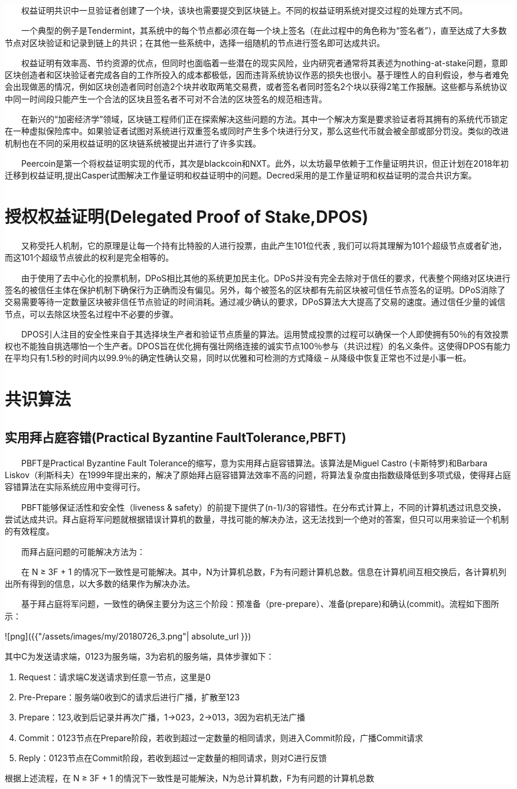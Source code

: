 　　权益证明共识中一旦验证者创建了一个块，该块也需要提交到区块链上。不同的权益证明系统对提交过程的处理方式不同。

　　一个典型的例子是Tendermint，其系统中的每个节点都必须在每一个块上签名（在此过程中的角色称为“签名者”），直至达成了大多数节点对区块验证和记录到链上的共识；在其他一些系统中，选择一组随机的节点进行签名即可达成共识。

　　权益证明有效率高、节约资源的优点，但同时也面临着一些潜在的现实风险，业内研究者通常将其表述为nothing-at-stake问题，意即区块创造者和区块验证者完成各自的工作所投入的成本都极低，因而违背系统协议作恶的损失也很小。基于理性人的自利假设，参与者难免会出现做恶的情况，例如区块创造者同时创造2个块并收取两笔交易费，或者签名者同时签名2个块以获得2笔工作报酬。这些都与系统协议中同一时间段只能产生一个合法的区块且签名者不可对不合法的区块签名的规范相违背。

　　在新兴的“加密经济学”领域，区块链工程师们正在探索解决这些问题的方法。其中一个解决方案是要求验证者将其拥有的系统代币锁定在一种虚拟保险库中。如果验证者试图对系统进行双重签名或同时产生多个块进行分叉，那么这些代币就会被全部或部分罚没。类似的改进机制也在不同的采用权益证明的区块链系统被提出并进行了许多实践。

　　Peercoin是第一个将权益证明实现的代币，其次是blackcoin和NXT。此外，以太坊最早依赖于工作量证明共识，但正计划在2018年初迁移到权益证明,提出Casper试图解决工作量证明和权益证明中的问题。Decred采用的是工作量证明和权益证明的混合共识方案。

授权权益证明(Delegated Proof of Stake,DPOS)
============

　　又称受托人机制，它的原理是让每一个持有比特股的人进行投票，由此产生101位代表 , 我们可以将其理解为101个超级节点或者矿池，而这101个超级节点彼此的权利是完全相等的。

　　由于使用了去中心化的投票机制，DPoS相比其他的系统更加民主化。DPoS并没有完全去除对于信任的要求，代表整个网络对区块进行签名的被信任主体在保护机制下确保行为正确而没有偏见。另外，每个被签名的区块都有先前区块被可信任节点签名的证明。DPoS消除了交易需要等待一定数量区块被非信任节点验证的时间消耗。通过减少确认的要求，DPoS算法大大提高了交易的速度。通过信任少量的诚信节点，可以去除区块签名过程中不必要的步骤。

　　DPOS引人注目的安全性来自于其选择块生产者和验证节点质量的算法。运用赞成投票的过程可以确保一个人即使拥有50％的有效投票权也不能独自挑选哪怕一个生产者。DPOS旨在优化拥有强壮网络连接的诚实节点100％参与（共识过程）的名义条件。这使得DPOS有能力在平均只有1.5秒的时间内以99.9％的确定性确认交易，同时以优雅和可检测的方式降级 – 从降级中恢复正常也不过是小事一桩。

共识算法
============

## 实用拜占庭容错(Practical Byzantine FaultTolerance,PBFT)

　　PBFT是Practical Byzantine Fault Tolerance的缩写，意为实用拜占庭容错算法。该算法是Miguel Castro (卡斯特罗)和Barbara Liskov（利斯科夫）在1999年提出来的，解决了原始拜占庭容错算法效率不高的问题，将算法复杂度由指数级降低到多项式级，使得拜占庭容错算法在实际系统应用中变得可行。

　　PBFT能够保证活性和安全性（liveness & safety）的前提下提供了(n-1)/3的容错性。在分布式计算上，不同的计算机透过讯息交换，尝试达成共识。拜占庭将军问题就根据错误计算机的数量，寻找可能的解决办法，这无法找到一个绝对的答案，但只可以用来验证一个机制的有效程度。

　　而拜占庭问题的可能解决方法为：

　　在 N ≥ 3F + 1 的情况下一致性是可能解决。其中，N为计算机总数，F为有问题计算机总数。信息在计算机间互相交换后，各计算机列出所有得到的信息，以大多数的结果作为解决办法。

　　基于拜占庭将军问题，一致性的确保主要分为这三个阶段：预准备（pre-prepare）、准备(prepare)和确认(commit)。流程如下图所示：

![png]({{"/assets/images/my/20180726_3.png"| absolute_url }})

其中C为发送请求端，0123为服务端，3为宕机的服务端，具体步骤如下：

1. Request：请求端C发送请求到任意一节点，这里是0

2. Pre-Prepare：服务端0收到C的请求后进行广播，扩散至123

3. Prepare：123,收到后记录并再次广播，1->023，2->013，3因为宕机无法广播

4. Commit：0123节点在Prepare阶段，若收到超过一定数量的相同请求，则进入Commit阶段，广播Commit请求

5. Reply：0123节点在Commit阶段，若收到超过一定数量的相同请求，则对C进行反馈

根据上述流程，在 N ≥ 3F + 1 的情況下一致性是可能解決，N为总计算机数，F为有问题的计算机总数
